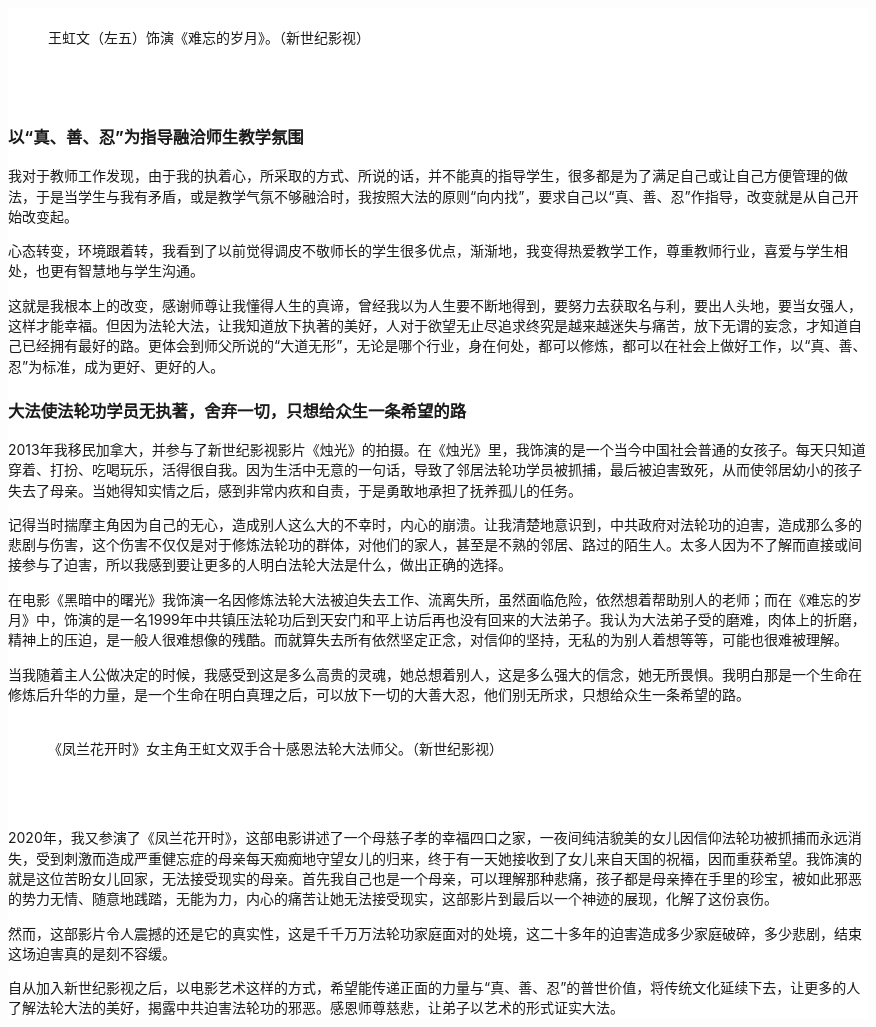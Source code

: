 <figure class="wp-caption aligncenter" id="attachment_12745774" style="width: 600px">
 <ok href="https://i.epochtimes.com/assets/uploads/2021/02/1c636ac5708c4ef735c028ba629f010d.jpg">
  <img alt="" class="size-large wp-image-12745774" src="https://i.epochtimes.com/assets/uploads/2021/02/1c636ac5708c4ef735c028ba629f010d-600x338.jpg"/>
 </ok>
 <br/><figcaption class="wp-caption-text">
  王虹文（左五）饰演《难忘的岁月》。（新世纪影视）
 </figcaption><br/>
</figure><br/>
<h3>
 以“真、善、忍”为指导融洽师生教学氛围
</h3>
<p>
 我对于教师工作发现，由于我的执着心，所采取的方式、所说的话，并不能真的指导学生，很多都是为了满足自己或让自己方便管理的做法，于是当学生与我有矛盾，或是教学气氛不够融洽时，我按照大法的原则“向内找”，要求自己以“真、善、忍”作指导，改变就是从自己开始改变起。
</p>
<p>
 心态转变，环境跟着转，我看到了以前觉得调皮不敬师长的学生很多优点，渐渐地，我变得热爱教学工作，尊重教师行业，喜爱与学生相处，也更有智慧地与学生沟通。
</p>
<p>
 这就是我根本上的改变，感谢师尊让我懂得人生的真谛，曾经我以为人生要不断地得到，要努力去获取名与利，要出人头地，要当女强人，这样才能幸福。但因为法轮大法，让我知道放下执著的美好，人对于欲望无止尽追求终究是越来越迷失与痛苦，放下无谓的妄念，才知道自己已经拥有最好的路。更体会到师父所说的“大道无形”，无论是哪个行业，身在何处，都可以修炼，都可以在社会上做好工作，以“真、善、忍”为标准，成为更好、更好的人。
</p>
<h3>
 大法使法轮功学员无执著，舍弃一切，只想给众生一条希望的路
</h3>
<p>
 2013年我移民加拿大，并参与了新世纪影视影片《烛光》的拍摄。在《烛光》里，我饰演的是一个当今中国社会普通的女孩子。每天只知道穿着、打扮、吃喝玩乐，活得很自我。因为生活中无意的一句话，导致了邻居法轮功学员被抓捕，最后被迫害致死，从而使邻居幼小的孩子失去了母亲。当她得知实情之后，感到非常内疚和自责，于是勇敢地承担了抚养孤儿的任务。
</p>
<p>
 记得当时揣摩主角因为自己的无心，造成别人这么大的不幸时，内心的崩溃。让我清楚地意识到，中共政府对法轮功的迫害，造成那么多的悲剧与伤害，这个伤害不仅仅是对于修炼法轮功的群体，对他们的家人，甚至是不熟的邻居、路过的陌生人。太多人因为不了解而直接或间接参与了迫害，所以我感到要让更多的人明白法轮大法是什么，做出正确的选择。
</p>
<p>
 在电影《黑暗中的曙光》我饰演一名因修炼法轮大法被迫失去工作、流离失所，虽然面临危险，依然想着帮助别人的老师；而在《难忘的岁月》中，饰演的是一名1999年中共镇压法轮功后到天安门和平上访后再也没有回来的大法弟子。我认为大法弟子受的磨难，肉体上的折磨，精神上的压迫，是一般人很难想像的残酷。而就算失去所有依然坚定正念，对信仰的坚持，无私的为别人着想等等，可能也很难被理解。
</p>
<p>
 当我随着主人公做决定的时候，我感受到这是多么高贵的灵魂，她总想着别人，这是多么强大的信念，她无所畏惧。我明白那是一个生命在修炼后升华的力量，是一个生命在明白真理之后，可以放下一切的大善大忍，他们别无所求，只想给众生一条希望的路。
</p>
<figure class="wp-caption aligncenter" id="attachment_12745768" style="width: 600px">
 <ok href="https://i.epochtimes.com/assets/uploads/2021/02/ed9b2ad1c061183f47ebb74436b14189.jpg">
  <img alt="" class="size-large wp-image-12745768" src="https://i.epochtimes.com/assets/uploads/2021/02/ed9b2ad1c061183f47ebb74436b14189-600x400.jpg"/>
 </ok>
 <br/><figcaption class="wp-caption-text">
  《凤兰花开时》女主角王虹文双手合十感恩法轮大法师父。（新世纪影视）
 </figcaption><br/>
</figure><br/>
<p>
 2020年，我又参演了《凤兰花开时》，这部电影讲述了一个母慈子孝的幸福四口之家，一夜间纯洁貌美的女儿因信仰法轮功被抓捕而永远消失，受到刺激而造成严重健忘症的母亲每天痴痴地守望女儿的归来，终于有一天她接收到了女儿来自天国的祝福，因而重获希望。我饰演的就是这位苦盼女儿回家，无法接受现实的母亲。首先我自己也是一个母亲，可以理解那种悲痛，孩子都是母亲捧在手里的珍宝，被如此邪恶的势力无情、随意地践踏，无能为力，内心的痛苦让她无法接受现实，这部影片到最后以一个神迹的展现，化解了这份哀伤。
</p>
<p>
 然而，这部影片令人震撼的还是它的真实性，这是千千万万法轮功家庭面对的处境，这二十多年的迫害造成多少家庭破碎，多少悲剧，结束这场迫害真的是刻不容缓。
</p>
<p>
 自从加入新世纪影视之后，以电影艺术这样的方式，希望能传递正面的力量与“真、善、忍”的普世价值，将传统文化延续下去，让更多的人了解法轮大法的美好，揭露中共迫害法轮功的邪恶。感恩师尊慈悲，让弟子以艺术的形式证实大法。
</p>